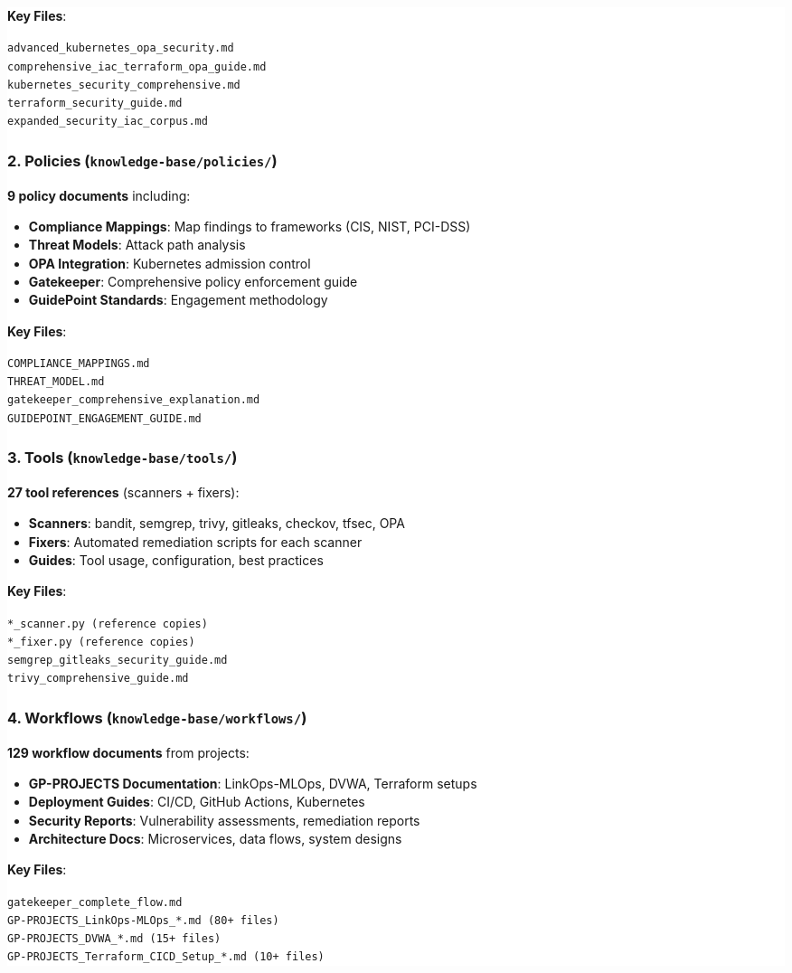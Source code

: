 **Key Files**:
```
advanced_kubernetes_opa_security.md
comprehensive_iac_terraform_opa_guide.md
kubernetes_security_comprehensive.md
terraform_security_guide.md
expanded_security_iac_corpus.md
```

### 2. Policies (`knowledge-base/policies/`)

**9 policy documents** including:
- **Compliance Mappings**: Map findings to frameworks (CIS, NIST, PCI-DSS)
- **Threat Models**: Attack path analysis
- **OPA Integration**: Kubernetes admission control
- **Gatekeeper**: Comprehensive policy enforcement guide
- **GuidePoint Standards**: Engagement methodology

**Key Files**:
```
COMPLIANCE_MAPPINGS.md
THREAT_MODEL.md
gatekeeper_comprehensive_explanation.md
GUIDEPOINT_ENGAGEMENT_GUIDE.md
```

### 3. Tools (`knowledge-base/tools/`)

**27 tool references** (scanners + fixers):
- **Scanners**: bandit, semgrep, trivy, gitleaks, checkov, tfsec, OPA
- **Fixers**: Automated remediation scripts for each scanner
- **Guides**: Tool usage, configuration, best practices

**Key Files**:
```
*_scanner.py (reference copies)
*_fixer.py (reference copies)
semgrep_gitleaks_security_guide.md
trivy_comprehensive_guide.md
```

### 4. Workflows (`knowledge-base/workflows/`)

**129 workflow documents** from projects:
- **GP-PROJECTS Documentation**: LinkOps-MLOps, DVWA, Terraform setups
- **Deployment Guides**: CI/CD, GitHub Actions, Kubernetes
- **Security Reports**: Vulnerability assessments, remediation reports
- **Architecture Docs**: Microservices, data flows, system designs

**Key Files**:
```
gatekeeper_complete_flow.md
GP-PROJECTS_LinkOps-MLOps_*.md (80+ files)
GP-PROJECTS_DVWA_*.md (15+ files)
GP-PROJECTS_Terraform_CICD_Setup_*.md (10+ files)
```
